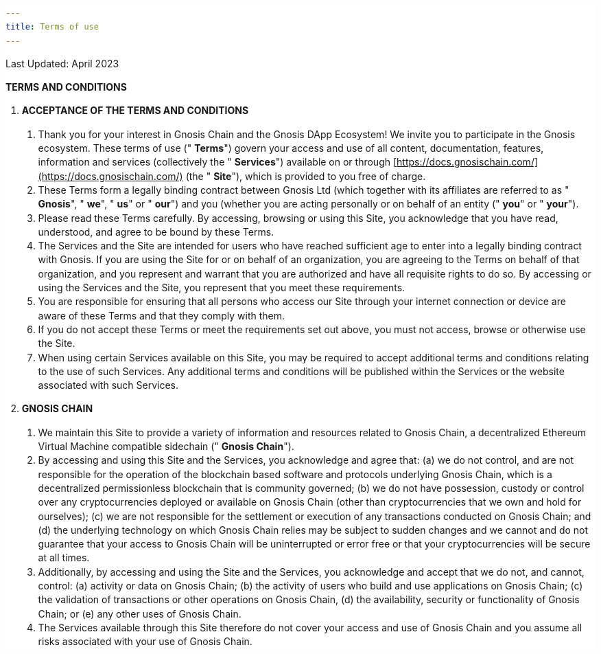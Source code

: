```yaml
---
title: Terms of use
---
```


Last Updated: April 2023

**TERMS AND CONDITIONS**

1. **ACCEPTANCE OF THE TERMS AND CONDITIONS**
    1. Thank you for your interest in Gnosis Chain and the Gnosis DApp Ecosystem! We invite you to participate in the Gnosis ecosystem. These terms of use (" **Terms**") govern your access and use of all content, documentation, features, information and services (collectively the " **Services**") available on or through [https://docs.gnosischain.com/](https://docs.gnosischain.com/) (the " **Site**"), which is provided to you free of charge.
    2. These Terms form a legally binding contract between Gnosis Ltd (which together with its affiliates are referred to as " **Gnosis**", " **we**", " **us**" or " **our**") and you (whether you are acting personally or on behalf of an entity (" **you**" or " **your**").
    3. Please read these Terms carefully. By accessing, browsing or using this Site, you acknowledge that you have read, understood, and agree to be bound by these Terms.
    4. The Services and the Site are intended for users who have reached sufficient age to enter into a legally binding contract with Gnosis. If you are using the Site for or on behalf of an organization, you are agreeing to the Terms on behalf of that organization, and you represent and warrant that you are authorized and have all requisite rights to do so. By accessing or using the Services and the Site, you represent that you meet these requirements.
    5. You are responsible for ensuring that all persons who access our Site through your internet connection or device are aware of these Terms and that they comply with them.
    6. If you do not accept these Terms or meet the requirements set out above, you must not access, browse or otherwise use the Site.
    7. When using certain Services available on this Site, you may be required to accept additional terms and conditions relating to the use of such Services. Any additional terms and conditions will be published within the Services or the website associated with such Services.

2. **GNOSIS CHAIN**
    1. We maintain this Site to provide a variety of information and resources related to Gnosis Chain, a decentralized Ethereum Virtual Machine compatible sidechain (" **Gnosis Chain**").
    2. By accessing and using this Site and the Services, you acknowledge and agree that: (a) we do not control, and are not responsible for the operation of the blockchain based software and protocols underlying Gnosis Chain, which is a decentralized permissionless blockchain that is community governed; (b) we do not have possession, custody or control over any cryptocurrencies deployed or available on Gnosis Chain (other than cryptocurrencies that we own and hold for ourselves); (c) we are not responsible for the settlement or execution of any transactions conducted on Gnosis Chain; and (d) the underlying technology on which Gnosis Chain relies may be subject to sudden changes and we cannot and do not guarantee that your access to Gnosis Chain will be uninterrupted or error free or that your cryptocurrencies will be secure at all times.
    3. Additionally, by accessing and using the Site and the Services, you acknowledge and accept that we do not, and cannot, control: (a) activity or data on Gnosis Chain; (b) the activity of users who build and use applications on Gnosis Chain; (c) the validation of transactions or other operations on Gnosis Chain, (d) the availability, security or functionality of Gnosis Chain; or (e) any other uses of Gnosis Chain.
    4. The Services available through this Site therefore do not cover your access and use of Gnosis Chain and you assume all risks associated with your use of Gnosis Chain.
